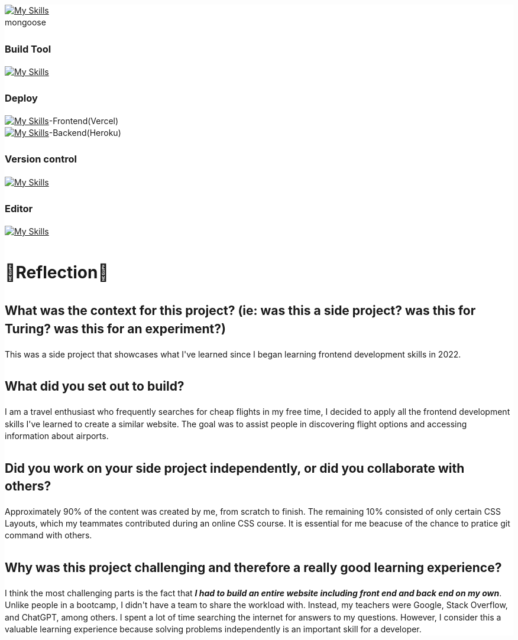 [![My Skills](https://skillicons.dev/icons?i=mongodb)](https://skillicons.dev)</br>
mongoose

### Build Tool

[![My Skills](https://skillicons.dev/icons?i=vite)](https://skillicons.dev)

### Deploy

[![My Skills](https://skillicons.dev/icons?i=vercel)](https://skillicons.dev)-Frontend(Vercel)</br>
[![My Skills](https://skillicons.dev/icons?i=heroku)](https://skillicons.dev)-Backend(Heroku)</br>

### Version control

[![My Skills](https://skillicons.dev/icons?i=git,github)](https://skillicons.dev)

### Editor

[![My Skills](https://skillicons.dev/icons?i=vscode)](https://skillicons.dev)

# 🤔Reflection🤔

## What was the context for this project? (ie: was this a side project? was this for Turing? was this for an experiment?)

This was a side project that showcases what I've learned since I began learning frontend development skills in 2022.

## What did you set out to build?

I am a travel enthusiast who frequently searches for cheap flights in my free time, I decided to apply all the frontend development skills I've learned to create a similar website. The goal was to assist people in discovering flight options and accessing information about airports.

## Did you work on your side project independently, or did you collaborate with others?

Approximately 90% of the content was created by me, from scratch to finish. The remaining 10% consisted of only certain CSS Layouts, which my teammates contributed during an online CSS course. It is essential for me beacuse of the chance to pratice git command with others.

## Why was this project challenging and therefore a really good learning experience?

I think the most challenging parts is the fact that **_I had to build an entire website including front end and back end on my own_**. Unlike people in a bootcamp, I didn't have a team to share the workload with. Instead, my teachers were Google, Stack Overflow, and ChatGPT, among others. I spent a lot of time searching the internet for answers to my questions. However, I consider this a valuable learning experience because solving problems independently is an important skill for a developer.
